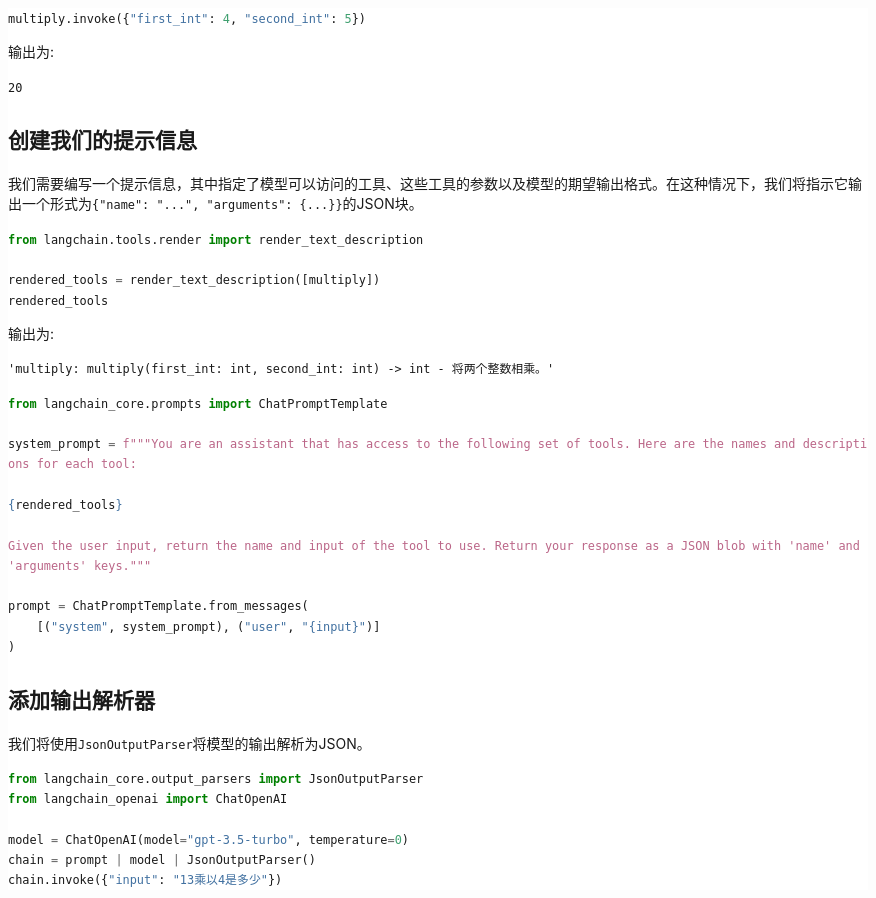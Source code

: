 ```python
multiply.invoke({"first_int": 4, "second_int": 5})
```

输出为:

```
20
```

## 创建我们的提示信息

我们需要编写一个提示信息，其中指定了模型可以访问的工具、这些工具的参数以及模型的期望输出格式。在这种情况下，我们将指示它输出一个形式为`{"name": "...", "arguments": {...}}`的JSON块。

```python
from langchain.tools.render import render_text_description

rendered_tools = render_text_description([multiply])
rendered_tools
```

输出为:

```
'multiply: multiply(first_int: int, second_int: int) -> int - 将两个整数相乘。'
```

```python
from langchain_core.prompts import ChatPromptTemplate

system_prompt = f"""You are an assistant that has access to the following set of tools. Here are the names and descriptions for each tool:

{rendered_tools}

Given the user input, return the name and input of the tool to use. Return your response as a JSON blob with 'name' and 'arguments' keys."""

prompt = ChatPromptTemplate.from_messages(
    [("system", system_prompt), ("user", "{input}")]
)
```

## 添加输出解析器

我们将使用`JsonOutputParser`将模型的输出解析为JSON。

```python
from langchain_core.output_parsers import JsonOutputParser
from langchain_openai import ChatOpenAI

model = ChatOpenAI(model="gpt-3.5-turbo", temperature=0)
chain = prompt | model | JsonOutputParser()
chain.invoke({"input": "13乘以4是多少"})
```
